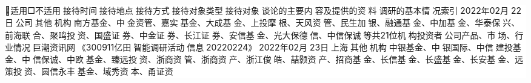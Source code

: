 适用□不适用
接待时间
接待地点
接待方式
接待对象类型
接待对象
谈论的主要内
容及提供的资
料
调研的基本情
况索引
2022年02月
22日
公司
其他
机构
南方基金、中
金资管、嘉实
基金、大成基
金、上投摩
根、天风资
管、民生加
银、融通基
金、中加基
金、华泰保
兴、前海联
合、聚鸣投
资、国盛证
券、中金证
券、长江证
券、安信基
金、光大保德
信、中信保诚
等共21位机
构投资者
公司产品、市
场、行业情况
巨潮资讯网
《300911亿田
智能调研活动
信息
20220224》
2022年02月
23日
上海
其他
机构
中银基金、中
银国际、中信
建投基金、中
信保诚、中欧
基金、臻远投
资、浙商资
管、浙商资
产、浙江俊
皓、喆颢资
产、招商基
金、长信基
金、长盛基
金、长安基
金、远策投
资、圆信永丰
基金、域秀资
本、甬证资